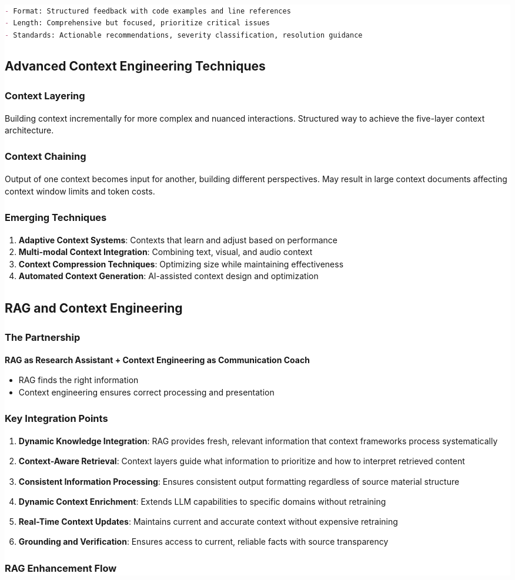 ```markdown
- Format: Structured feedback with code examples and line references
- Length: Comprehensive but focused, prioritize critical issues
- Standards: Actionable recommendations, severity classification, resolution guidance
```

## Advanced Context Engineering Techniques

### Context Layering
Building context incrementally for more complex and nuanced interactions. Structured way to achieve the five-layer context architecture.

### Context Chaining
Output of one context becomes input for another, building different perspectives. May result in large context documents affecting context window limits and token costs.

### Emerging Techniques

1. **Adaptive Context Systems**: Contexts that learn and adjust based on performance
2. **Multi-modal Context Integration**: Combining text, visual, and audio context
3. **Context Compression Techniques**: Optimizing size while maintaining effectiveness
4. **Automated Context Generation**: AI-assisted context design and optimization

## RAG and Context Engineering

### The Partnership

**RAG as Research Assistant + Context Engineering as Communication Coach**

- RAG finds the right information
- Context engineering ensures correct processing and presentation

### Key Integration Points

1. **Dynamic Knowledge Integration**: RAG provides fresh, relevant information that context frameworks process systematically

2. **Context-Aware Retrieval**: Context layers guide what information to prioritize and how to interpret retrieved content

3. **Consistent Information Processing**: Ensures consistent output formatting regardless of source material structure

4. **Dynamic Context Enrichment**: Extends LLM capabilities to specific domains without retraining

5. **Real-Time Context Updates**: Maintains current and accurate context without expensive retraining

6. **Grounding and Verification**: Ensures access to current, reliable facts with source transparency

### RAG Enhancement Flow
